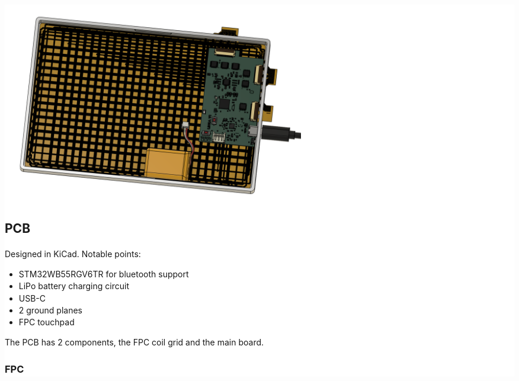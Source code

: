 <img src="assets/final_cad.png" alt="CAD model" width="500"/>

## PCB

Designed in KiCad. Notable points:

- STM32WB55RGV6TR for bluetooth support
- LiPo battery charging circuit
- USB-C
- 2 ground planes
- FPC touchpad

The PCB has 2 components, the FPC coil grid and the main board.

### FPC
